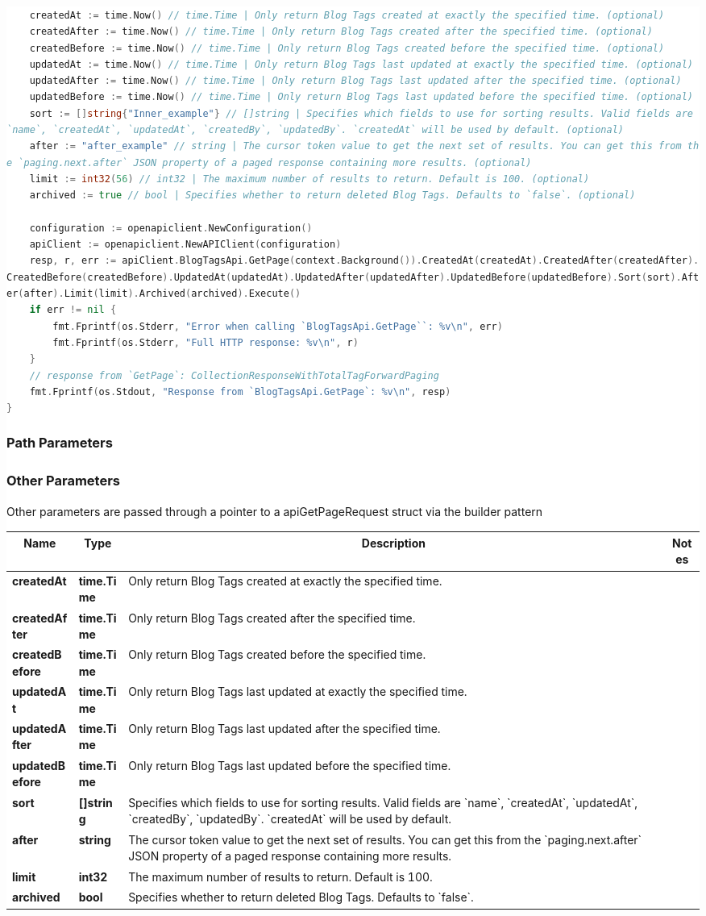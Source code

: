```go
    createdAt := time.Now() // time.Time | Only return Blog Tags created at exactly the specified time. (optional)
    createdAfter := time.Now() // time.Time | Only return Blog Tags created after the specified time. (optional)
    createdBefore := time.Now() // time.Time | Only return Blog Tags created before the specified time. (optional)
    updatedAt := time.Now() // time.Time | Only return Blog Tags last updated at exactly the specified time. (optional)
    updatedAfter := time.Now() // time.Time | Only return Blog Tags last updated after the specified time. (optional)
    updatedBefore := time.Now() // time.Time | Only return Blog Tags last updated before the specified time. (optional)
    sort := []string{"Inner_example"} // []string | Specifies which fields to use for sorting results. Valid fields are `name`, `createdAt`, `updatedAt`, `createdBy`, `updatedBy`. `createdAt` will be used by default. (optional)
    after := "after_example" // string | The cursor token value to get the next set of results. You can get this from the `paging.next.after` JSON property of a paged response containing more results. (optional)
    limit := int32(56) // int32 | The maximum number of results to return. Default is 100. (optional)
    archived := true // bool | Specifies whether to return deleted Blog Tags. Defaults to `false`. (optional)

    configuration := openapiclient.NewConfiguration()
    apiClient := openapiclient.NewAPIClient(configuration)
    resp, r, err := apiClient.BlogTagsApi.GetPage(context.Background()).CreatedAt(createdAt).CreatedAfter(createdAfter).CreatedBefore(createdBefore).UpdatedAt(updatedAt).UpdatedAfter(updatedAfter).UpdatedBefore(updatedBefore).Sort(sort).After(after).Limit(limit).Archived(archived).Execute()
    if err != nil {
        fmt.Fprintf(os.Stderr, "Error when calling `BlogTagsApi.GetPage``: %v\n", err)
        fmt.Fprintf(os.Stderr, "Full HTTP response: %v\n", r)
    }
    // response from `GetPage`: CollectionResponseWithTotalTagForwardPaging
    fmt.Fprintf(os.Stdout, "Response from `BlogTagsApi.GetPage`: %v\n", resp)
}
```

### Path Parameters



### Other Parameters

Other parameters are passed through a pointer to a apiGetPageRequest struct via the builder pattern


Name | Type | Description  | Notes
------------- | ------------- | ------------- | -------------
 **createdAt** | **time.Time** | Only return Blog Tags created at exactly the specified time. | 
 **createdAfter** | **time.Time** | Only return Blog Tags created after the specified time. | 
 **createdBefore** | **time.Time** | Only return Blog Tags created before the specified time. | 
 **updatedAt** | **time.Time** | Only return Blog Tags last updated at exactly the specified time. | 
 **updatedAfter** | **time.Time** | Only return Blog Tags last updated after the specified time. | 
 **updatedBefore** | **time.Time** | Only return Blog Tags last updated before the specified time. | 
 **sort** | **[]string** | Specifies which fields to use for sorting results. Valid fields are &#x60;name&#x60;, &#x60;createdAt&#x60;, &#x60;updatedAt&#x60;, &#x60;createdBy&#x60;, &#x60;updatedBy&#x60;. &#x60;createdAt&#x60; will be used by default. | 
 **after** | **string** | The cursor token value to get the next set of results. You can get this from the &#x60;paging.next.after&#x60; JSON property of a paged response containing more results. | 
 **limit** | **int32** | The maximum number of results to return. Default is 100. | 
 **archived** | **bool** | Specifies whether to return deleted Blog Tags. Defaults to &#x60;false&#x60;. | 
